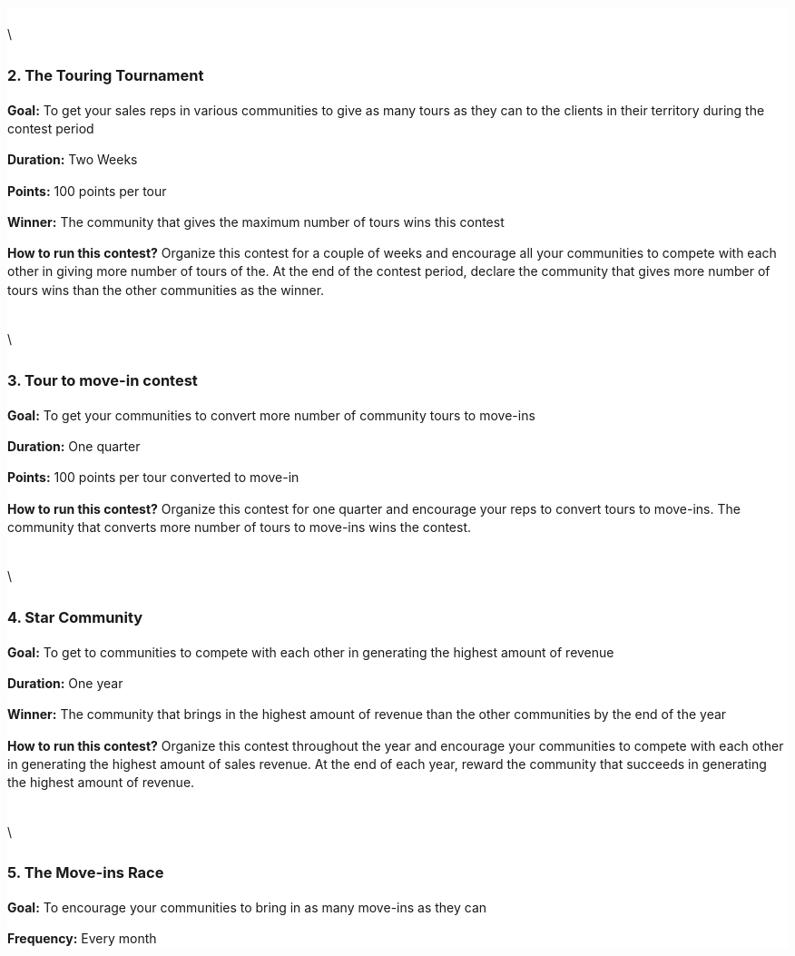 \
\

### **2. The Touring Tournament**

**Goal:** To get your sales reps in various communities to give as many tours as they can to the clients in their territory during the contest period

**Duration:** Two Weeks

**Points:** 100 points per tour

**Winner:** The community that gives the maximum number of tours wins this contest

**How to run this contest?** Organize this contest for a couple of weeks and encourage all your communities to compete with each other in giving more number of tours of the. At the end of the contest period, declare the community that gives more number of tours wins than the other communities as the winner.

\
\

### **3. Tour to move-in contest**

**Goal:** To get your communities to convert more number of community tours to move-ins

**Duration:** One quarter

**Points:** 100 points per tour converted to move-in

**How to run this contest?** Organize this contest for one quarter and encourage your reps to convert tours to move-ins. The community that converts more number of tours to move-ins wins the contest.

\
\

### **4. Star Community** 

**Goal:** To get to communities to compete with each other in generating the highest amount of revenue

**Duration:** One year

**Winner:** The community that brings in the highest amount of revenue than the other communities by the end of the year

**How to run this contest?** Organize this contest throughout the year and encourage your communities to compete with each other in generating the highest amount of sales revenue. At the end of each year, reward the community that succeeds in generating the highest amount of revenue.

\
\

### **5. The Move-ins Race**

**Goal:** To encourage your communities to bring in as many move-ins as they can

**Frequency:** Every month
